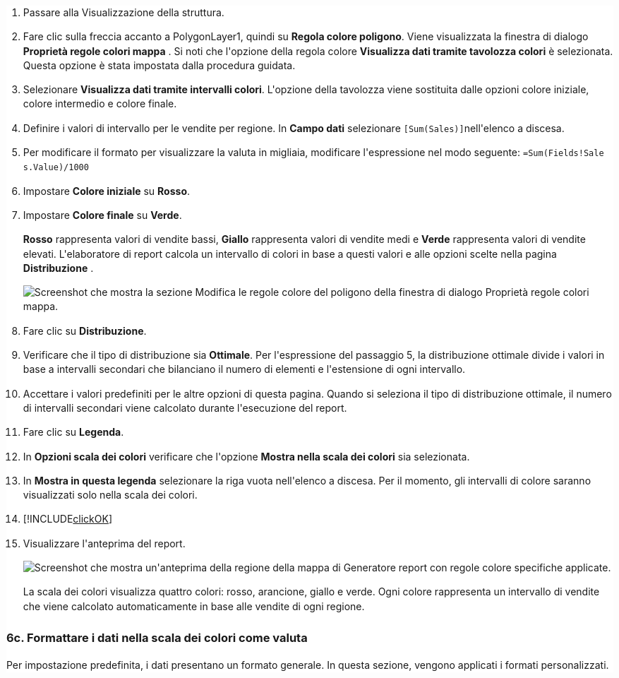 1.  Passare alla Visualizzazione della struttura.  
  
2.  Fare clic sulla freccia accanto a PolygonLayer1, quindi su **Regola colore poligono**. Viene visualizzata la finestra di dialogo **Proprietà regole colori mappa** . Si noti che l'opzione della regola colore **Visualizza dati tramite tavolozza colori** è selezionata. Questa opzione è stata impostata dalla procedura guidata.  
  
3.  Selezionare **Visualizza dati tramite intervalli colori**. L'opzione della tavolozza viene sostituita dalle opzioni colore iniziale, colore intermedio e colore finale.  
  
4.  Definire i valori di intervallo per le vendite per regione. In **Campo dati** selezionare `[Sum(Sales)]`nell'elenco a discesa.  
  
5.  Per modificare il formato per visualizzare la valuta in migliaia, modificare l'espressione nel modo seguente: `=Sum(Fields!Sales.Value)/1000`  
  
6.  Impostare **Colore iniziale** su **Rosso**.  
  
7.  Impostare **Colore finale** su **Verde**.  
  
    **Rosso** rappresenta valori di vendite bassi, **Giallo** rappresenta valori di vendite medi e **Verde** rappresenta valori di vendite elevati. L'elaboratore di report calcola un intervallo di colori in base a questi valori e alle opzioni scelte nella pagina **Distribuzione** .  
    
    ![Screenshot che mostra la sezione Modifica le regole colore del poligono della finestra di dialogo Proprietà regole colori mappa.](../reporting-services/media/report-builder-map-county-color-rules.png)
  
8.  Fare clic su **Distribuzione**.  
  
9. Verificare che il tipo di distribuzione sia **Ottimale**. Per l'espressione del passaggio 5, la distribuzione ottimale divide i valori in base a intervalli secondari che bilanciano il numero di elementi e l'estensione di ogni intervallo.  
  
10. Accettare i valori predefiniti per le altre opzioni di questa pagina. Quando si seleziona il tipo di distribuzione ottimale, il numero di intervalli secondari viene calcolato durante l'esecuzione del report.  
  
11. Fare clic su **Legenda**.  
  
12. In **Opzioni scala dei colori** verificare che l'opzione **Mostra nella scala dei colori** sia selezionata.  
  
13. In **Mostra in questa legenda** selezionare la riga vuota nell'elenco a discesa. Per il momento, gli intervalli di colore saranno visualizzati solo nella scala dei colori.  
  
14. [!INCLUDE[clickOK](../includes/clickok-md.md)]  

15. Visualizzare l'anteprima del report.

    ![Screenshot che mostra un'anteprima della regione della mappa di Generatore report con regole colore specifiche applicate.](../reporting-services/media/report-builder-map-county-color-rule-preview.png)
  
    La scala dei colori visualizza quattro colori: rosso, arancione, giallo e verde. Ogni colore rappresenta un intervallo di vendite che viene calcolato automaticamente in base alle vendite di ogni regione.  
  
### <a name="6c-format-the-data-in-the-color-scale-as-currency"></a><a name="ColorScale"></a>6c. Formattare i dati nella scala dei colori come valuta  
Per impostazione predefinita, i dati presentano un formato generale. In questa sezione, vengono applicati i formati personalizzati.  
  